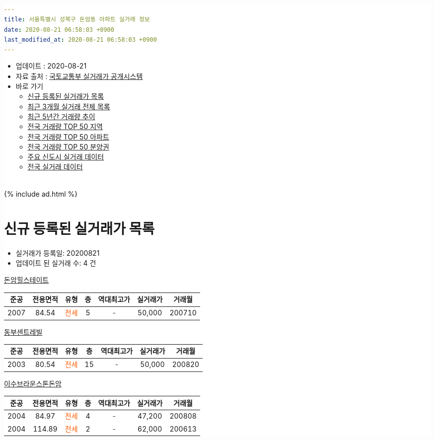 ```yaml
---
title: 서울특별시 성북구 돈암동 아파트 실거래 정보
date: 2020-08-21 06:58:03 +0900
last_modified_at: 2020-08-21 06:58:03 +0900
---
```


* 업데이트 : 2020-08-21
* 자료 출처 : [국토교통부 실거래가 공개시스템](http://rt.molit.go.kr)
* 바로 가기
    * [신규 등록된 실거래가 목록](#신규-등록된-실거래가-목록)
    * [최근 3개월 실거래 전체 목록](#최근-3개월-실거래-전체-목록)
    * [최근 5년간 거래량 추이](#최근-5년간-거래량-추이)
    * [전국 거래량 TOP 50 지역](https://inasie.github.io/apt-trade-info/최근-3개월-전국에서-가장-거래가-많이-발생한-지역)
    * [전국 거래량 TOP 50 아파트](https://inasie.github.io/apt-trade-info/최근-3개월-전국에서-가장-거래가-많이-발생한-아파트)
    * [전국 거래량 TOP 50 분양권](https://inasie.github.io/apt-trade-info/최근-3개월-전국에서-가장-거래가-많이-발생한-분양권)
    * [주요 신도시 실거래 데이터](https://inasie.github.io/apt-trade-info/주요-신도시)
    * [전국 실거래 데이터](https://inasie.github.io/apt-trade-info/전국)
<br>
{% include ad.html %}
<br>

# 신규 등록된 실거래가 목록
* 실거래가 등록일: 20200821
* 업데이트 된 실거래 수: 4 건


[돈암힐스테이트](https://search.naver.com/search.naver?query=%EC%84%9C%EC%9A%B8%ED%8A%B9%EB%B3%84%EC%8B%9C+%EC%84%B1%EB%B6%81%EA%B5%AC+%EB%8F%88%EC%95%94%EB%8F%99+%EB%8F%88%EC%95%94%ED%9E%90%EC%8A%A4%ED%85%8C%EC%9D%B4%ED%8A%B8)

|준공|전용면적|유형|층|역대최고가|실거래가|거래월|
|:---:|:---:|:---:|:---:|:---:|:---:|:---:|
|2007|84.54|<span style="color:#ff5a00">전세</span>|5|<span style="color:#444444">-</span>|50,000|200710|

[동부센트레빌](https://search.naver.com/search.naver?query=%EC%84%9C%EC%9A%B8%ED%8A%B9%EB%B3%84%EC%8B%9C+%EC%84%B1%EB%B6%81%EA%B5%AC+%EB%8F%88%EC%95%94%EB%8F%99+%EB%8F%99%EB%B6%80%EC%84%BC%ED%8A%B8%EB%A0%88%EB%B9%8C)

|준공|전용면적|유형|층|역대최고가|실거래가|거래월|
|:---:|:---:|:---:|:---:|:---:|:---:|:---:|
|2003|80.54|<span style="color:#ff5a00">전세</span>|15|<span style="color:#444444">-</span>|50,000|200820|

[이수브라운스톤돈암](https://search.naver.com/search.naver?query=%EC%84%9C%EC%9A%B8%ED%8A%B9%EB%B3%84%EC%8B%9C+%EC%84%B1%EB%B6%81%EA%B5%AC+%EB%8F%88%EC%95%94%EB%8F%99+%EC%9D%B4%EC%88%98%EB%B8%8C%EB%9D%BC%EC%9A%B4%EC%8A%A4%ED%86%A4%EB%8F%88%EC%95%94)

|준공|전용면적|유형|층|역대최고가|실거래가|거래월|
|:---:|:---:|:---:|:---:|:---:|:---:|:---:|
|2004|84.97|<span style="color:#ff5a00">전세</span>|4|<span style="color:#444444">-</span>|47,200|200808|
|2004|114.89|<span style="color:#ff5a00">전세</span>|2|<span style="color:#444444">-</span>|62,000|200613|
